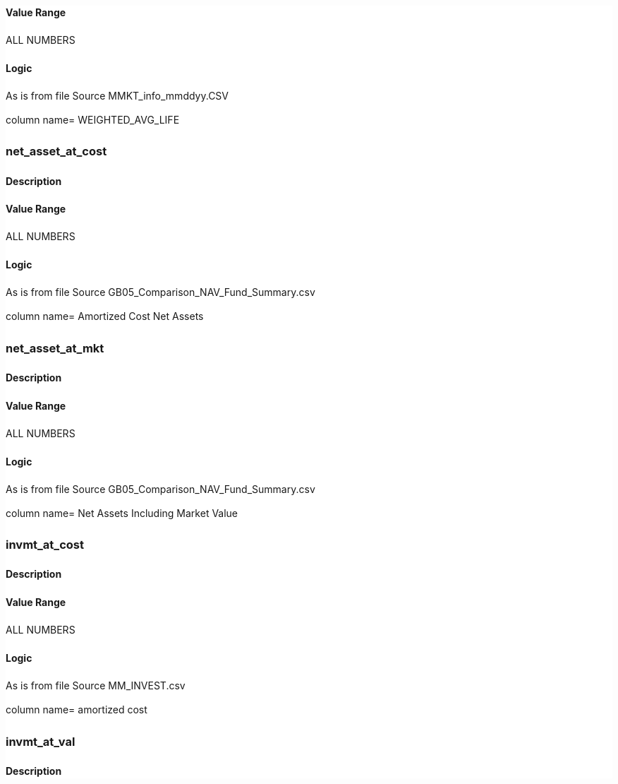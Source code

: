 #### Value Range

ALL NUMBERS

#### Logic

As is from file Source MMKT_info_mmddyy.CSV 

column name= WEIGHTED_AVG_LIFE



### net_asset_at_cost
#### Description

#### Value Range

ALL NUMBERS

#### Logic

As is from file Source GB05_Comparison_NAV_Fund_Summary.csv

column name= Amortized Cost Net Assets



### net_asset_at_mkt
#### Description

#### Value Range

ALL NUMBERS

#### Logic

As is from file Source GB05_Comparison_NAV_Fund_Summary.csv

column name= Net Assets Including Market Value




### invmt_at_cost
#### Description

#### Value Range

ALL NUMBERS

#### Logic

As is from file Source MM_INVEST.csv

column name= amortized cost



### invmt_at_val
#### Description
